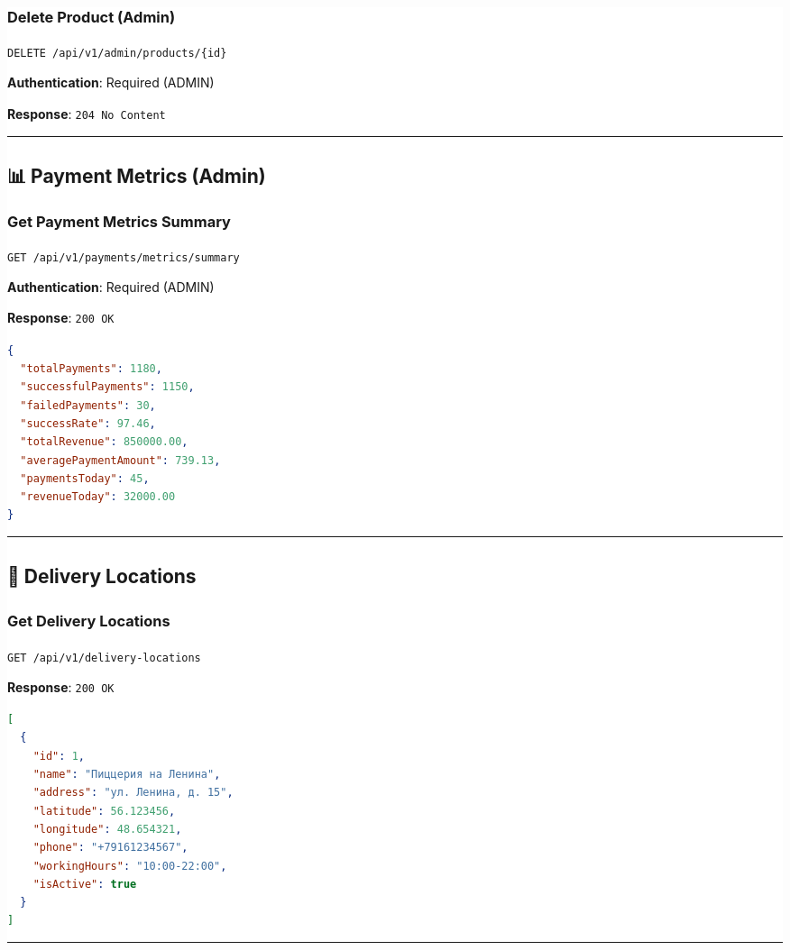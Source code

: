 ### Delete Product (Admin)
```http
DELETE /api/v1/admin/products/{id}
```

**Authentication**: Required (ADMIN)

**Response**: `204 No Content`

---

## 📊 Payment Metrics (Admin)

### Get Payment Metrics Summary
```http
GET /api/v1/payments/metrics/summary
```

**Authentication**: Required (ADMIN)

**Response**: `200 OK`
```json
{
  "totalPayments": 1180,
  "successfulPayments": 1150,
  "failedPayments": 30,
  "successRate": 97.46,
  "totalRevenue": 850000.00,
  "averagePaymentAmount": 739.13,
  "paymentsToday": 45,
  "revenueToday": 32000.00
}
```

---

## 📍 Delivery Locations

### Get Delivery Locations
```http
GET /api/v1/delivery-locations
```

**Response**: `200 OK`
```json
[
  {
    "id": 1,
    "name": "Пиццерия на Ленина",
    "address": "ул. Ленина, д. 15",
    "latitude": 56.123456,
    "longitude": 48.654321,
    "phone": "+79161234567",
    "workingHours": "10:00-22:00",
    "isActive": true
  }
]
```

---